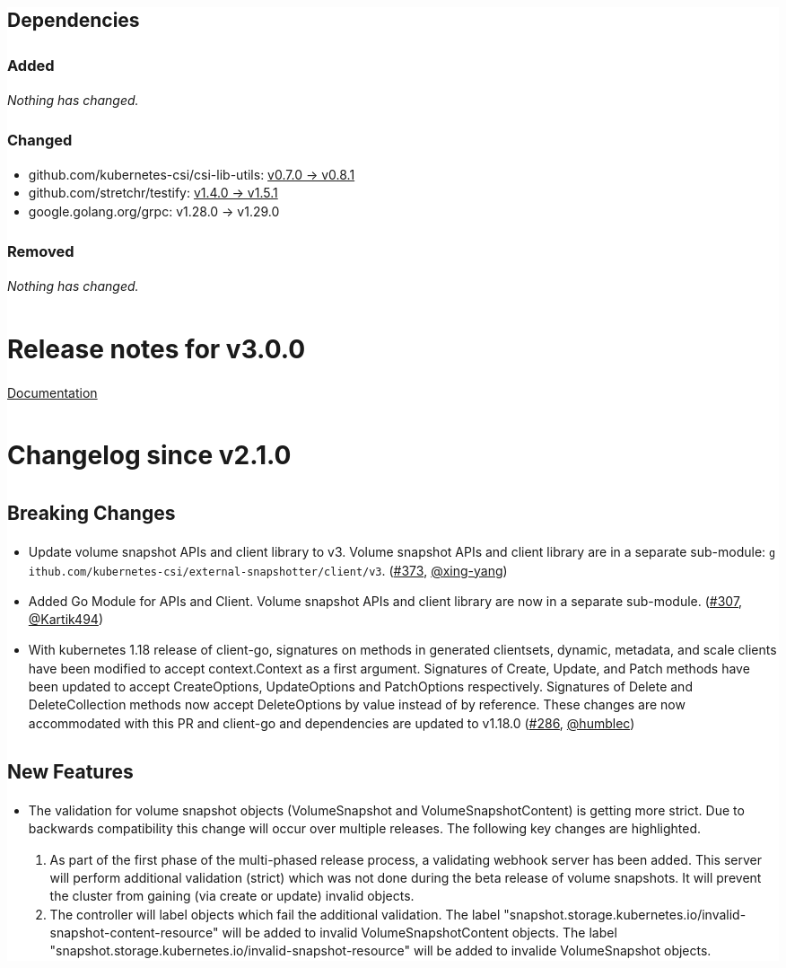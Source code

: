 ## Dependencies

### Added
_Nothing has changed._

### Changed
- github.com/kubernetes-csi/csi-lib-utils: [v0.7.0 → v0.8.1](https://github.com/kubernetes-csi/csi-lib-utils/compare/v0.7.0...v0.8.1)
- github.com/stretchr/testify: [v1.4.0 → v1.5.1](https://github.com/stretchr/testify/compare/v1.4.0...v1.5.1)
- google.golang.org/grpc: v1.28.0 → v1.29.0

### Removed
_Nothing has changed._


# Release notes for v3.0.0

[Documentation](https://kubernetes-csi.github.io)

# Changelog since v2.1.0

## Breaking Changes

- Update volume snapshot APIs and client library to v3. Volume snapshot APIs and client library are in a separate sub-module: `github.com/kubernetes-csi/external-snapshotter/client/v3`. ([#373](https://github.com/kubernetes-csi/external-snapshotter/pull/373), [@xing-yang](https://github.com/xing-yang))

- Added Go Module for APIs and Client. Volume snapshot APIs and client library are now in a separate sub-module. ([#307](https://github.com/kubernetes-csi/external-snapshotter/pull/307), [@Kartik494](https://github.com/Kartik494))

- With kubernetes 1.18 release of client-go, signatures on methods in generated clientsets, dynamic, metadata, and scale clients have been modified to accept context.Context as a first argument. Signatures of Create, Update, and Patch methods have been updated to accept CreateOptions, UpdateOptions and PatchOptions respectively. Signatures of Delete and DeleteCollection methods now accept DeleteOptions by value instead of by reference.  These changes are now accommodated with this PR and client-go and dependencies are updated to v1.18.0 ([#286](https://github.com/kubernetes-csi/external-snapshotter/pull/286), [@humblec](https://github.com/humblec))

## New Features

- The validation for volume snapshot objects (VolumeSnapshot and VolumeSnapshotContent) is getting more strict. Due to backwards compatibility this change will occur over multiple releases. The following key changes are highlighted.

  1. As part of the first phase of the multi-phased release process, a validating
webhook server has been added. This server will perform additional validation (strict) which was not done during the beta release of volume snapshots. It will prevent the cluster from gaining (via create or update) invalid objects.
  2. The controller will label objects which fail the additional validation. The label "snapshot.storage.kubernetes.io/invalid-snapshot-content-resource" will be added to invalid VolumeSnapshotContent objects. The label "snapshot.storage.kubernetes.io/invalid-snapshot-resource" will be added to invalide VolumeSnapshot objects.
